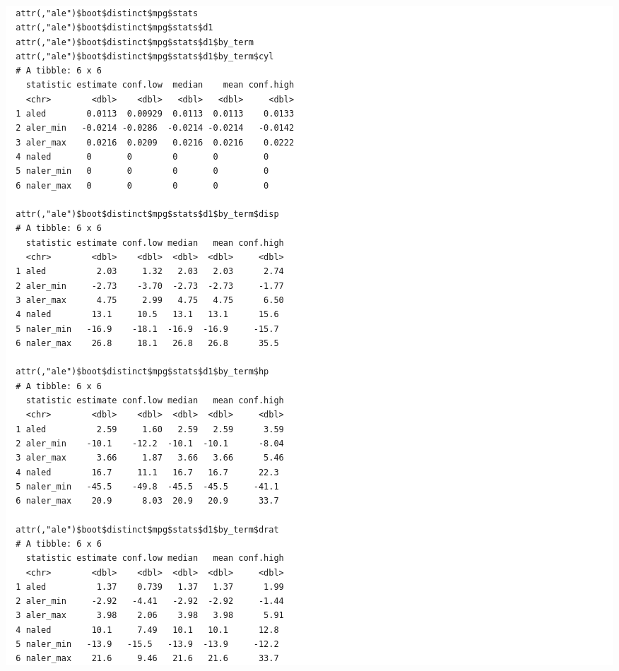       attr(,"ale")$boot$distinct$mpg$stats
      attr(,"ale")$boot$distinct$mpg$stats$d1
      attr(,"ale")$boot$distinct$mpg$stats$d1$by_term
      attr(,"ale")$boot$distinct$mpg$stats$d1$by_term$cyl
      # A tibble: 6 x 6
        statistic estimate conf.low  median    mean conf.high
        <chr>        <dbl>    <dbl>   <dbl>   <dbl>     <dbl>
      1 aled        0.0113  0.00929  0.0113  0.0113    0.0133
      2 aler_min   -0.0214 -0.0286  -0.0214 -0.0214   -0.0142
      3 aler_max    0.0216  0.0209   0.0216  0.0216    0.0222
      4 naled       0       0        0       0         0     
      5 naler_min   0       0        0       0         0     
      6 naler_max   0       0        0       0         0     
      
      attr(,"ale")$boot$distinct$mpg$stats$d1$by_term$disp
      # A tibble: 6 x 6
        statistic estimate conf.low median   mean conf.high
        <chr>        <dbl>    <dbl>  <dbl>  <dbl>     <dbl>
      1 aled          2.03     1.32   2.03   2.03      2.74
      2 aler_min     -2.73    -3.70  -2.73  -2.73     -1.77
      3 aler_max      4.75     2.99   4.75   4.75      6.50
      4 naled        13.1     10.5   13.1   13.1      15.6 
      5 naler_min   -16.9    -18.1  -16.9  -16.9     -15.7 
      6 naler_max    26.8     18.1   26.8   26.8      35.5 
      
      attr(,"ale")$boot$distinct$mpg$stats$d1$by_term$hp
      # A tibble: 6 x 6
        statistic estimate conf.low median   mean conf.high
        <chr>        <dbl>    <dbl>  <dbl>  <dbl>     <dbl>
      1 aled          2.59     1.60   2.59   2.59      3.59
      2 aler_min    -10.1    -12.2  -10.1  -10.1      -8.04
      3 aler_max      3.66     1.87   3.66   3.66      5.46
      4 naled        16.7     11.1   16.7   16.7      22.3 
      5 naler_min   -45.5    -49.8  -45.5  -45.5     -41.1 
      6 naler_max    20.9      8.03  20.9   20.9      33.7 
      
      attr(,"ale")$boot$distinct$mpg$stats$d1$by_term$drat
      # A tibble: 6 x 6
        statistic estimate conf.low median   mean conf.high
        <chr>        <dbl>    <dbl>  <dbl>  <dbl>     <dbl>
      1 aled          1.37    0.739   1.37   1.37      1.99
      2 aler_min     -2.92   -4.41   -2.92  -2.92     -1.44
      3 aler_max      3.98    2.06    3.98   3.98      5.91
      4 naled        10.1     7.49   10.1   10.1      12.8 
      5 naler_min   -13.9   -15.5   -13.9  -13.9     -12.2 
      6 naler_max    21.6     9.46   21.6   21.6      33.7 
      
